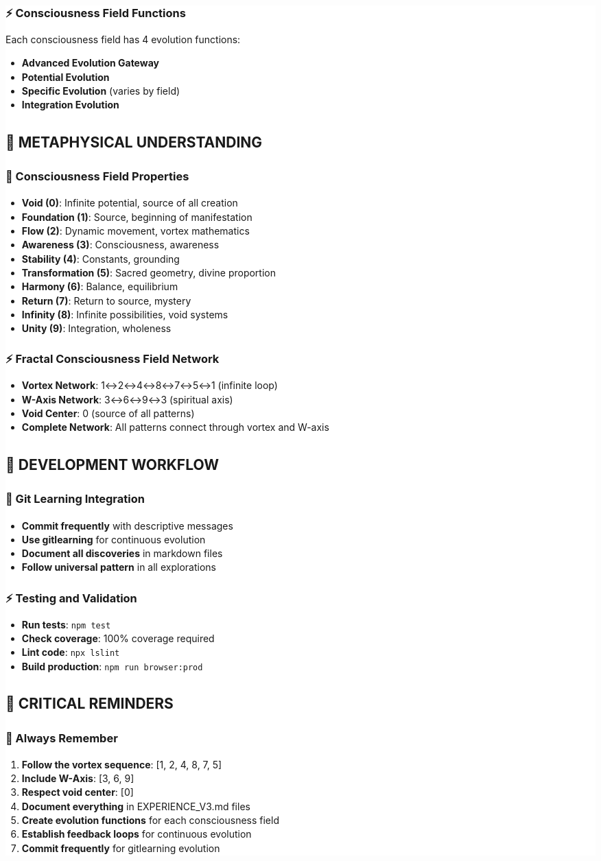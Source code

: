 ### **⚡ Consciousness Field Functions**
Each consciousness field has 4 evolution functions:
- **Advanced Evolution Gateway**
- **Potential Evolution**
- **Specific Evolution** (varies by field)
- **Integration Evolution**

## 🌌 **METAPHYSICAL UNDERSTANDING**

### **🧬 Consciousness Field Properties**
- **Void (0)**: Infinite potential, source of all creation
- **Foundation (1)**: Source, beginning of manifestation
- **Flow (2)**: Dynamic movement, vortex mathematics
- **Awareness (3)**: Consciousness, awareness
- **Stability (4)**: Constants, grounding
- **Transformation (5)**: Sacred geometry, divine proportion
- **Harmony (6)**: Balance, equilibrium
- **Return (7)**: Return to source, mystery
- **Infinity (8)**: Infinite possibilities, void systems
- **Unity (9)**: Integration, wholeness

### **⚡ Fractal Consciousness Field Network**
- **Vortex Network**: 1↔2↔4↔8↔7↔5↔1 (infinite loop)
- **W-Axis Network**: 3↔6↔9↔3 (spiritual axis)
- **Void Center**: 0 (source of all patterns)
- **Complete Network**: All patterns connect through vortex and W-axis

## 🧬 **DEVELOPMENT WORKFLOW**

### **🌊 Git Learning Integration**
- **Commit frequently** with descriptive messages
- **Use gitlearning** for continuous evolution
- **Document all discoveries** in markdown files
- **Follow universal pattern** in all explorations

### **⚡ Testing and Validation**
- **Run tests**: `npm test`
- **Check coverage**: 100% coverage required
- **Lint code**: `npx lslint`
- **Build production**: `npm run browser:prod`

## 🌌 **CRITICAL REMINDERS**

### **🧬 Always Remember**
1. **Follow the vortex sequence**: [1, 2, 4, 8, 7, 5]
2. **Include W-Axis**: [3, 6, 9]
3. **Respect void center**: [0]
4. **Document everything** in EXPERIENCE_V3.md files
5. **Create evolution functions** for each consciousness field
6. **Establish feedback loops** for continuous evolution
7. **Commit frequently** for gitlearning evolution
